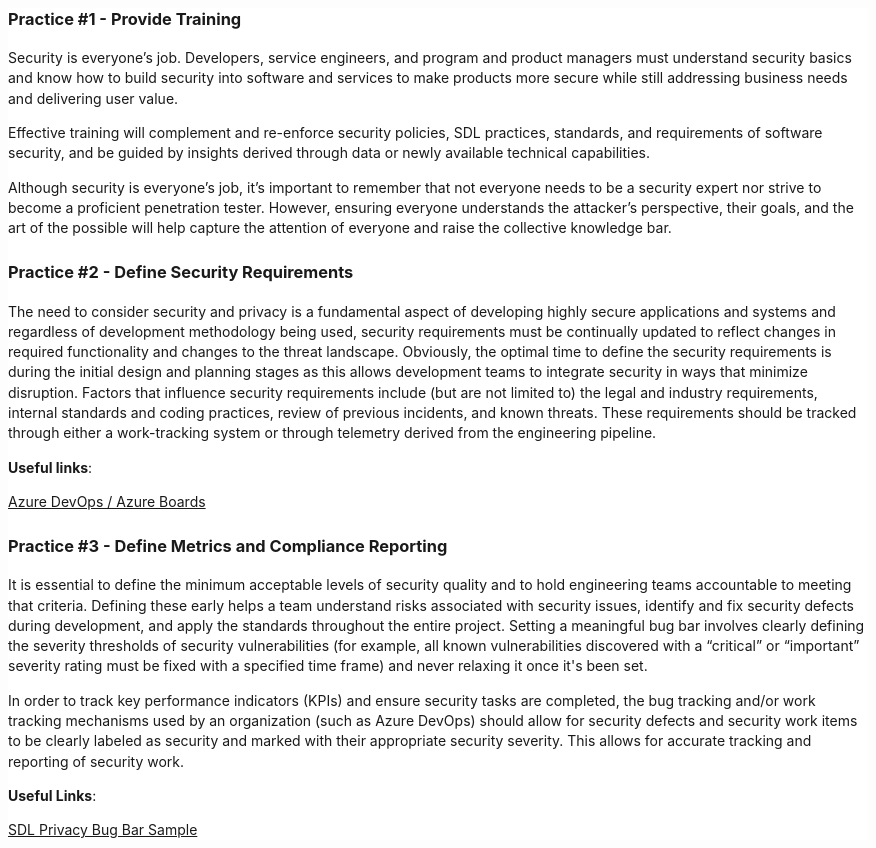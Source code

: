 

### Practice #1 - Provide Training

Security is everyone’s job. Developers, service engineers, and program and product managers must understand security basics and know how to build security into software and services to make products more secure while still addressing business needs and delivering user value.

Effective training will complement and re-enforce security policies, SDL practices, standards, and requirements of software security, and be guided by insights derived through data or newly available technical capabilities.

Although security is everyone’s job, it’s important to remember that not everyone needs to be a security expert nor strive to become a proficient penetration tester. However, ensuring everyone understands the attacker’s perspective, their goals, and the art of the possible will help capture the attention of everyone and raise the collective knowledge bar.

 

### Practice #2 - Define Security Requirements

The need to consider security and privacy is a fundamental aspect of developing highly secure applications and systems and regardless of development methodology being used, security requirements must be continually updated to reflect changes in required functionality and changes to the threat landscape. Obviously, the optimal time to define the security requirements is during the initial design and planning stages as this allows development teams to integrate security in ways that minimize disruption. Factors that influence security requirements include (but are not limited to) the legal and industry requirements, internal standards and coding practices, review of previous incidents, and known threats. These requirements should be tracked through either a work-tracking system or through telemetry derived from the engineering pipeline.

 

**Useful links**:

[Azure DevOps / Azure Boards](https://azure.microsoft.com/en-us/services/devops/boards/)

 

### Practice #3 - Define Metrics and Compliance Reporting 

It is essential to define the minimum acceptable levels of security quality and to hold engineering teams accountable to meeting that criteria. Defining these early helps a team understand risks associated with security issues, identify and fix security defects during development, and apply the standards throughout the entire project. Setting a meaningful bug bar involves clearly defining the severity thresholds of security vulnerabilities (for example, all known vulnerabilities discovered with a “critical” or “important” severity rating must be fixed with a specified time frame) and never relaxing it once it's been set.

In order to track key performance indicators (KPIs) and ensure security tasks are completed, the bug tracking and/or work tracking mechanisms used by an organization (such as Azure DevOps) should allow for security defects and security work items to be clearly labeled as security and marked with their appropriate security severity. This allows for accurate tracking and reporting of security work.

 

**Useful Links**:

[SDL Privacy Bug Bar Sample](https://msdn.microsoft.com/en-us/library/cc307403.aspx)

